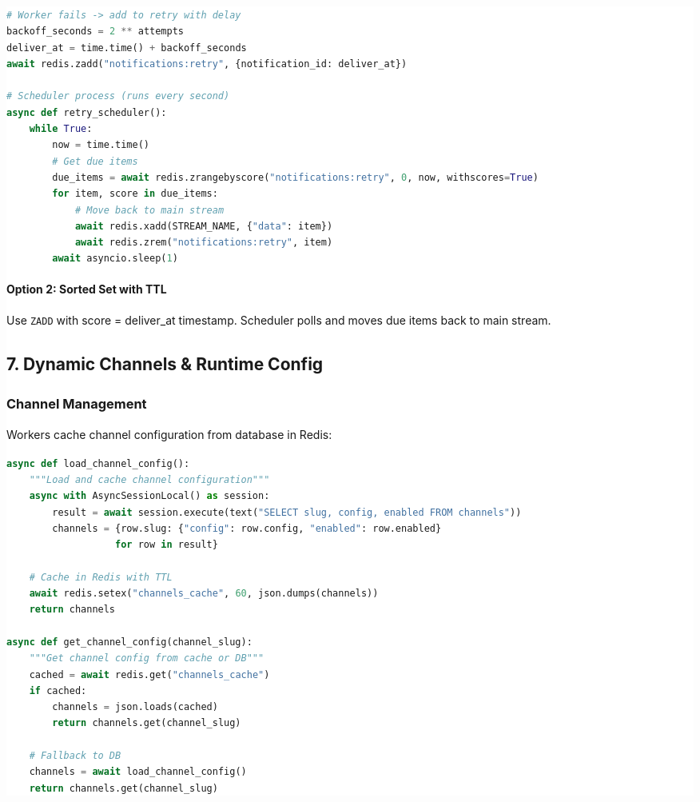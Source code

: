 ```python
# Worker fails -> add to retry with delay
backoff_seconds = 2 ** attempts
deliver_at = time.time() + backoff_seconds
await redis.zadd("notifications:retry", {notification_id: deliver_at})

# Scheduler process (runs every second)
async def retry_scheduler():
    while True:
        now = time.time()
        # Get due items
        due_items = await redis.zrangebyscore("notifications:retry", 0, now, withscores=True)
        for item, score in due_items:
            # Move back to main stream
            await redis.xadd(STREAM_NAME, {"data": item})
            await redis.zrem("notifications:retry", item)
        await asyncio.sleep(1)
```

#### Option 2: Sorted Set with TTL

Use `ZADD` with score = deliver_at timestamp. Scheduler polls and moves due items back to main stream.

## 7. Dynamic Channels & Runtime Config

### Channel Management

Workers cache channel configuration from database in Redis:

```python
async def load_channel_config():
    """Load and cache channel configuration"""
    async with AsyncSessionLocal() as session:
        result = await session.execute(text("SELECT slug, config, enabled FROM channels"))
        channels = {row.slug: {"config": row.config, "enabled": row.enabled} 
                   for row in result}
    
    # Cache in Redis with TTL
    await redis.setex("channels_cache", 60, json.dumps(channels))
    return channels

async def get_channel_config(channel_slug):
    """Get channel config from cache or DB"""
    cached = await redis.get("channels_cache")
    if cached:
        channels = json.loads(cached)
        return channels.get(channel_slug)
    
    # Fallback to DB
    channels = await load_channel_config()
    return channels.get(channel_slug)
```
